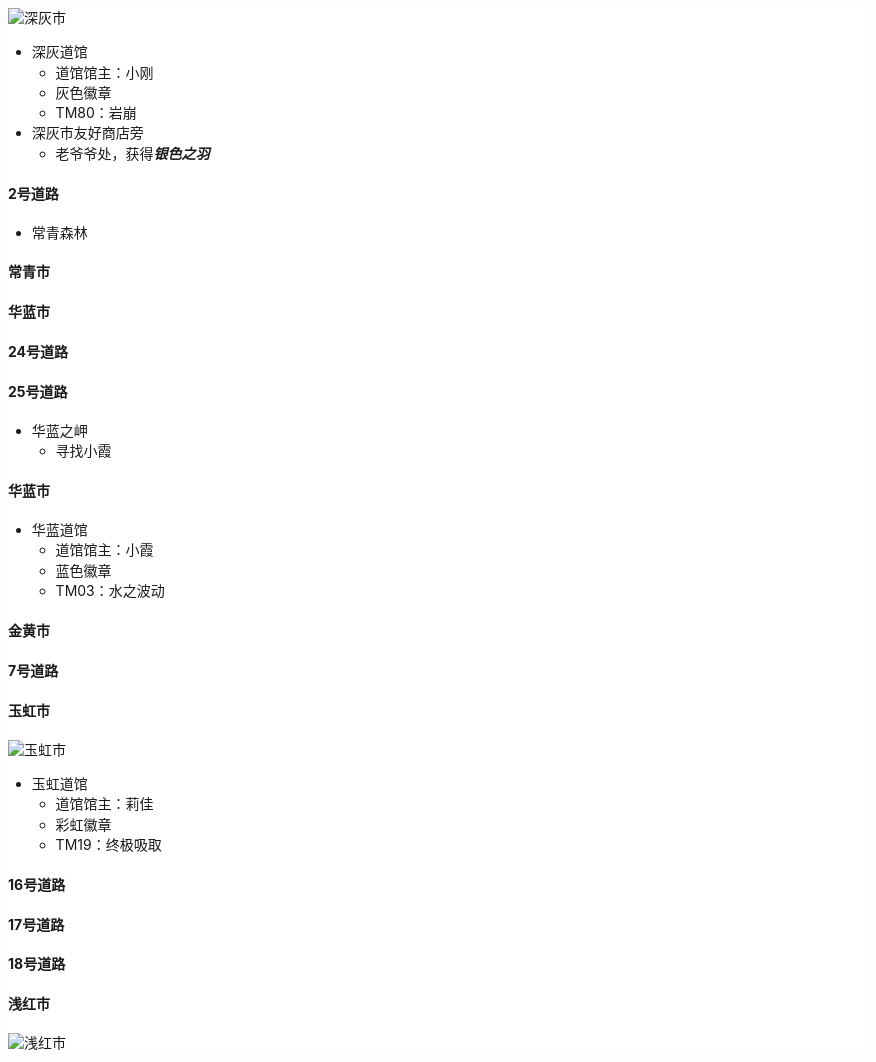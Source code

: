 ![深灰市](/assets/images/pokemon/关都地区/深灰市_HGSS.png)

- 深灰道馆
  - 道馆馆主：小刚
  - 灰色徽章
  - TM80：岩崩
- 深灰市友好商店旁
  - 老爷爷处，获得***银色之羽***

#### 2号道路

- 常青森林

#### 常青市

#### 华蓝市

#### 24号道路

#### 25号道路

- 华蓝之岬
  - 寻找小霞

#### 华蓝市

- 华蓝道馆
  - 道馆馆主：小霞
  - 蓝色徽章
  - TM03：水之波动

#### 金黄市

#### 7号道路

#### 玉虹市

![玉虹市](/assets/images/pokemon/关都地区/玉虹市_HGSS.png)

- 玉虹道馆
  - 道馆馆主：莉佳
  - 彩虹徽章
  - TM19：终极吸取

#### 16号道路

#### 17号道路

#### 18号道路

#### 浅红市

![浅红市](/assets/images/pokemon/关都地区/浅红市_HGSS.png)
